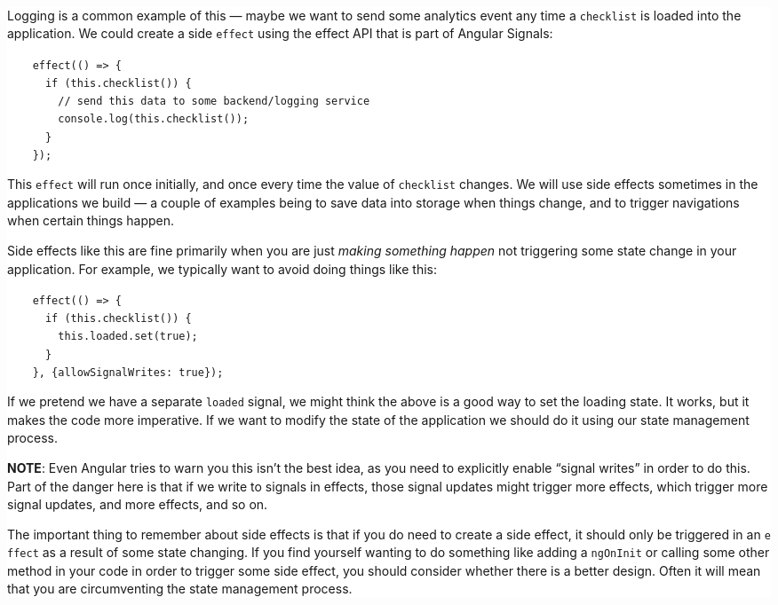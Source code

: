 Logging is a common example of this — maybe we want to send some analytics event any time a ```checklist``` is loaded into the application. We could create a side ```effect``` using the effect API that is part of Angular Signals:

```
    effect(() => {
      if (this.checklist()) {
        // send this data to some backend/logging service
        console.log(this.checklist());
      }
    });
```

This ```effect``` will run once initially, and once every time the value of ```checklist``` changes. We will use side effects sometimes in the applications we build — a couple of examples being to save data into storage when things change, and to trigger navigations when certain things happen.

Side effects like this are fine primarily when you are just *making something happen* not triggering some state change in your application. For example, we typically want to avoid doing things like this:

```
    effect(() => {
      if (this.checklist()) {
        this.loaded.set(true);
      }
    }, {allowSignalWrites: true});
```

If we pretend we have a separate ```loaded``` signal, we might think the above is a good way to set the loading state. It works, but it makes the code more imperative. If we want to modify the state of the application we should do it using our state management process.

**NOTE**: Even Angular tries to warn you this isn’t the best idea, as you need to explicitly enable “signal writes” in order to do this. Part of the danger here is that if we write to signals in effects, those signal updates might trigger more effects, which trigger more signal updates, and more effects, and so on.

The important thing to remember about side effects is that if you do need to create a side effect, it should only be triggered in an ```effect``` as a result of some state changing. If you find yourself wanting to do something like adding a ```ngOnInit``` or calling some other method in your code in order to trigger some side effect, you should consider whether there is a better design. Often it will mean that you are circumventing the state management process.

